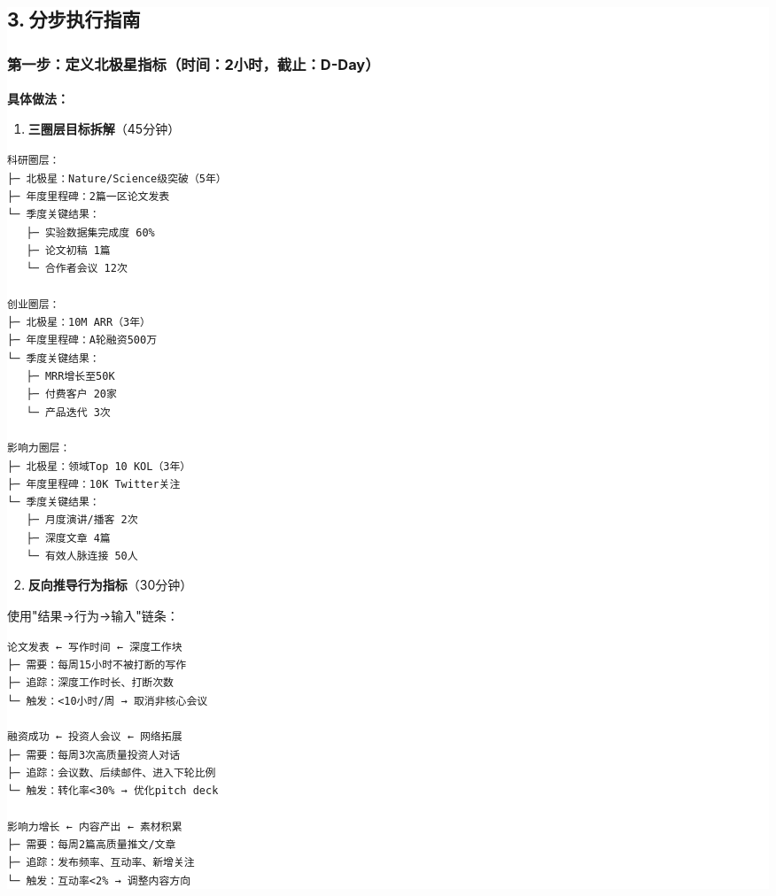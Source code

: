 
## 3. 分步执行指南

### 第一步：定义北极星指标（时间：2小时，截止：D-Day）

**具体做法：**

1. **三圈层目标拆解**（45分钟）

```
科研圈层：
├─ 北极星：Nature/Science级突破（5年）
├─ 年度里程碑：2篇一区论文发表
└─ 季度关键结果：
   ├─ 实验数据集完成度 60%
   ├─ 论文初稿 1篇
   └─ 合作者会议 12次

创业圈层：
├─ 北极星：10M ARR（3年）
├─ 年度里程碑：A轮融资500万
└─ 季度关键结果：
   ├─ MRR增长至50K
   ├─ 付费客户 20家
   └─ 产品迭代 3次

影响力圈层：
├─ 北极星：领域Top 10 KOL（3年）
├─ 年度里程碑：10K Twitter关注
└─ 季度关键结果：
   ├─ 月度演讲/播客 2次
   ├─ 深度文章 4篇
   └─ 有效人脉连接 50人
```

2. **反向推导行为指标**（30分钟）

使用"结果→行为→输入"链条：

```
论文发表 ← 写作时间 ← 深度工作块
├─ 需要：每周15小时不被打断的写作
├─ 追踪：深度工作时长、打断次数
└─ 触发：<10小时/周 → 取消非核心会议

融资成功 ← 投资人会议 ← 网络拓展
├─ 需要：每周3次高质量投资人对话
├─ 追踪：会议数、后续邮件、进入下轮比例
└─ 触发：转化率<30% → 优化pitch deck

影响力增长 ← 内容产出 ← 素材积累
├─ 需要：每周2篇高质量推文/文章
├─ 追踪：发布频率、互动率、新增关注
└─ 触发：互动率<2% → 调整内容方向
```
